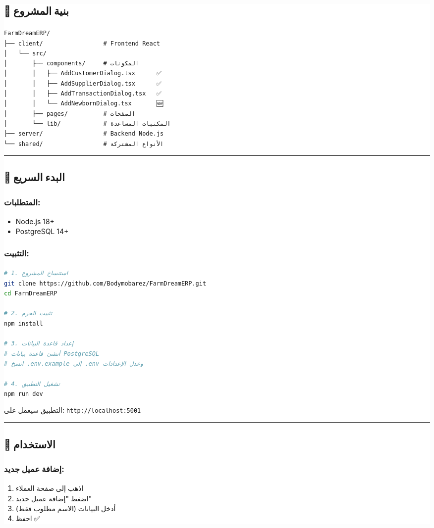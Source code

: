 
## 📁 بنية المشروع

```
FarmDreamERP/
├── client/                 # Frontend React
│   └── src/
│       ├── components/     # المكونات
│       │   ├── AddCustomerDialog.tsx      ✅
│       │   ├── AddSupplierDialog.tsx      ✅
│       │   ├── AddTransactionDialog.tsx   ✅
│       │   └── AddNewbornDialog.tsx       🆕
│       ├── pages/          # الصفحات
│       └── lib/            # المكتبات المساعدة
├── server/                 # Backend Node.js
└── shared/                 # الأنواع المشتركة
```

---

## 🚀 البدء السريع

### المتطلبات:
- Node.js 18+
- PostgreSQL 14+

### التثبيت:

```bash
# 1. استنساخ المشروع
git clone https://github.com/Bodymobarez/FarmDreamERP.git
cd FarmDreamERP

# 2. تثبيت الحزم
npm install

# 3. إعداد قاعدة البيانات
# أنشئ قاعدة بيانات PostgreSQL
# انسخ .env.example إلى .env وعدل الإعدادات

# 4. تشغيل التطبيق
npm run dev
```

التطبيق سيعمل على: `http://localhost:5001`

---

## 📖 الاستخدام

### إضافة عميل جديد:
1. اذهب إلى صفحة العملاء
2. اضغط "إضافة عميل جديد"
3. أدخل البيانات (الاسم مطلوب فقط)
4. احفظ ✅
